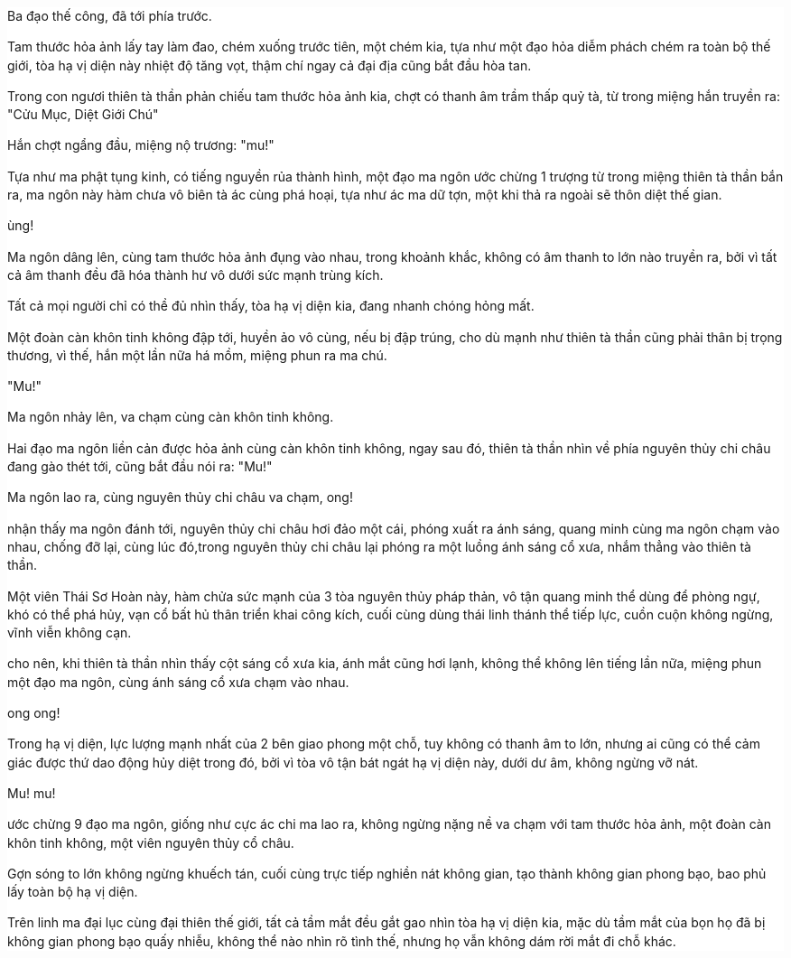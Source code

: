 Ba đạo thế công, đã tới phía trước.

Tam thước hỏa ảnh lấy tay làm đao, chém xuống trước tiên, một chém kia, tựa như một đạo hỏa diễm phách chém ra toàn bộ thế giới, tòa hạ vị diện này nhiệt độ tăng vọt, thậm chí ngay cả đại địa cũng bắt đầu hòa tan.

Trong con ngươi thiên tà thần phản chiếu tam thước hỏa ảnh kia, chợt có thanh âm trầm thấp quỷ tà, từ trong miệng hắn truyền ra: "Cửu Mục, Diệt Giới Chú"

Hắn chợt ngẩng đầu, miệng nộ trương: "mu!"

Tựa như ma phật tụng kinh, có tiếng nguyền rủa thành hình, một đạo ma ngôn ước chừng 1 trượng từ trong miệng thiên tà thần bắn ra, ma ngôn này hàm chưa vô biên tà ác cùng phá hoại, tựa như ác ma dữ tợn, một khi thả ra ngoài sẽ thôn diệt thế gian.

ùng!

Ma ngôn dâng lên, cùng tam thước hỏa ảnh đụng vào nhau, trong khoảnh khắc, không có âm thanh to lớn nào truyền ra, bởi vì tất cả âm thanh đều đã hóa thành hư vô dưới sức mạnh trùng kích.

Tất cả mọi người chỉ có thề đủ nhìn thấy, tòa hạ vị diện kia, đang nhanh chóng hỏng mất.

Một đoàn càn khôn tinh không đập tới, huyền ảo vô cùng, nếu bị đập trúng, cho dù mạnh như thiên tà thần cũng phải thân bị trọng thương, vì thế, hắn một lần nữa há mồm, miệng phun ra ma chú.

"Mu!"

Ma ngôn nhảy lên, va chạm cùng càn khôn tinh không.

Hai đạo ma ngôn liền cản được hỏa ảnh cùng càn khôn tinh không, ngay sau đó, thiên tà thần nhìn về phía nguyên thủy chi châu đang gào thét tới, cũng bắt đầu nói ra: "Mu!"

Ma ngôn lao ra, cùng nguyên thủy chi châu va chạm, ong!

nhận thấy ma ngôn đánh tới, nguyên thủy chi châu hơi đảo một cái, phóng xuất ra ánh sáng, quang minh cùng ma ngôn chạm vào nhau, chống đỡ lại, cùng lúc đó,trong nguyên thủy chi châu lại phóng ra một luồng ánh sáng cổ xưa, nhắm thẳng vào thiên tà thần.

Một viên Thái Sơ Hoàn này, hàm chửa sức mạnh của 3 tòa nguyên thủy pháp thản, vô tận quang minh thể dùng để phòng ngự, khó có thể phá hủy, vạn cổ bất hủ thân triển khai công kích, cuối cùng dùng thái linh thánh thể tiếp lực, cuồn cuộn không ngừng, vĩnh viễn không cạn.

cho nên, khi thiên tà thần nhìn thấy cột sáng cổ xưa kia, ánh mắt cũng hơi lạnh, không thể không lên tiếng lần nữa, miệng phun một đạo ma ngôn, cùng ánh sáng cổ xưa chạm vào nhau.

ong ong!

Trong hạ vị diện, lực lượng mạnh nhất của 2 bên giao phong một chỗ, tuy không có thanh âm to lớn, nhưng ai cũng có thể cảm giác được thứ dao động hủy diệt trong đó, bởi vì tòa vô tận bát ngát hạ vị diện này, dưới dư âm, không ngừng vỡ nát.

Mu! mu!

ước chừng 9 đạo ma ngôn, giống như cực ác chi ma lao ra, không ngừng nặng nề va chạm với tam thước hỏa ảnh, một đoàn càn khôn tinh không, một viên nguyên thủy cổ châu.

Gợn sóng to lớn không ngừng khuếch tán, cuối cùng trực tiếp nghiền nát không gian, tạo thành không gian phong bạo, bao phủ lấy toàn bộ hạ vị diện.

Trên linh ma đại lục cùng đại thiên thế giới, tất cả tầm mắt đều gắt gao nhìn tòa hạ vị diện kia, mặc dù tầm mắt của bọn họ đã bị không gian phong bạo quấy nhiễu, không thể nào nhìn rõ tình thế, nhưng họ vẫn không dám rời mắt đi chỗ khác.
